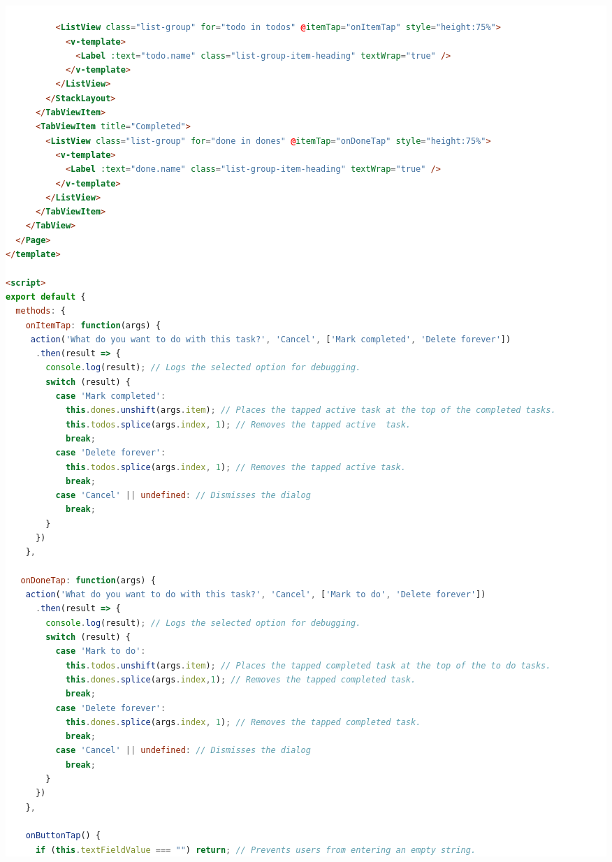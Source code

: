```HTML

          <ListView class="list-group" for="todo in todos" @itemTap="onItemTap" style="height:75%">
            <v-template>
              <Label :text="todo.name" class="list-group-item-heading" textWrap="true" />
            </v-template>
          </ListView>
        </StackLayout>
      </TabViewItem>
      <TabViewItem title="Completed">
        <ListView class="list-group" for="done in dones" @itemTap="onDoneTap" style="height:75%">
          <v-template>
            <Label :text="done.name" class="list-group-item-heading" textWrap="true" />
          </v-template>
        </ListView>
      </TabViewItem>
    </TabView>
  </Page>
</template>

<script>
export default {
  methods: {
    onItemTap: function(args) {
     action('What do you want to do with this task?', 'Cancel', ['Mark completed', 'Delete forever']) 
      .then(result => { 
        console.log(result); // Logs the selected option for debugging.
        switch (result) {
          case 'Mark completed': 
            this.dones.unshift(args.item); // Places the tapped active task at the top of the completed tasks.
            this.todos.splice(args.index, 1); // Removes the tapped active  task.
            break;
          case 'Delete forever':
            this.todos.splice(args.index, 1); // Removes the tapped active task.
            break; 
          case 'Cancel' || undefined: // Dismisses the dialog
            break; 
        }
      })
    },

   onDoneTap: function(args) { 
    action('What do you want to do with this task?', 'Cancel', ['Mark to do', 'Delete forever'])
      .then(result => { 
        console.log(result); // Logs the selected option for debugging. 
        switch (result) { 
          case 'Mark to do':
            this.todos.unshift(args.item); // Places the tapped completed task at the top of the to do tasks. 
            this.dones.splice(args.index,1); // Removes the tapped completed task. 
            break; 
          case 'Delete forever': 
            this.dones.splice(args.index, 1); // Removes the tapped completed task. 
            break; 
          case 'Cancel' || undefined: // Dismisses the dialog 
            break; 
        } 
      }) 
    },

    onButtonTap() {
      if (this.textFieldValue === "") return; // Prevents users from entering an empty string.
```